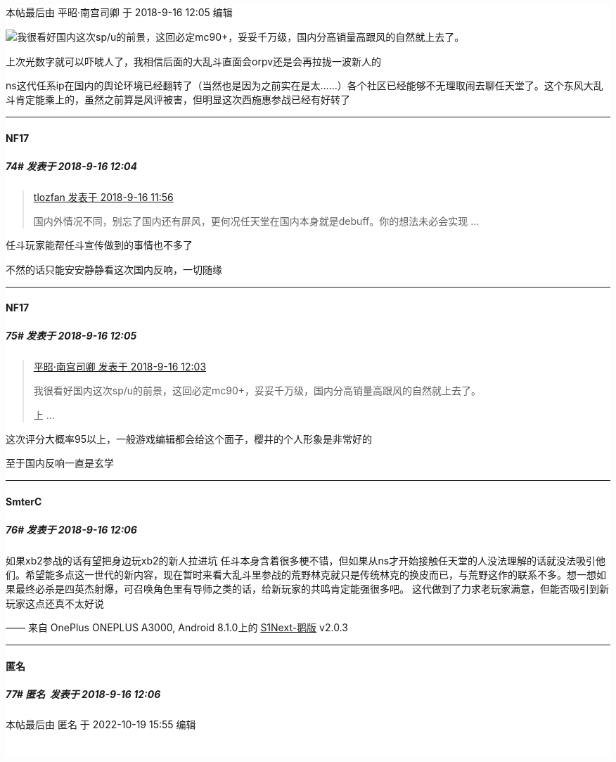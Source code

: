  本帖最后由 平昭·南宫司卿 于 2018-9-16 12:05 编辑 

<img src="https://static.saraba1st.com/image/smiley/face2017/001.png" referrerpolicy="no-referrer">我很看好国内这次sp/u的前景，这回必定mc90+，妥妥千万级，国内分高销量高跟风的自然就上去了。

上次光数字就可以吓唬人了，我相信后面的大乱斗直面会orpv还是会再拉拢一波新人的

ns这代任系ip在国内的舆论环境已经翻转了（当然也是因为之前实在是太……）各个社区已经能够不无理取闹去聊任天堂了。这个东风大乱斗肯定能乘上的，虽然之前算是风评被害，但明显这次西施惠参战已经有好转了

*****

####  NF17  
##### 74#       发表于 2018-9-16 12:04

<blockquote><a href="httphttps://bbs.saraba1st.com/2b/forum.php?mod=redirect&amp;goto=findpost&amp;pid=40975248&amp;ptid=1755649" target="_blank">tlozfan 发表于 2018-9-16 11:56</a>

国内外情况不同，别忘了国内还有屏风，更何况任天堂在国内本身就是debuff。你的想法未必会实现 ...</blockquote>
任斗玩家能帮任斗宣传做到的事情也不多了

不然的话只能安安静静看这次国内反响，一切随缘

*****

####  NF17  
##### 75#       发表于 2018-9-16 12:05

<blockquote><a href="httphttps://bbs.saraba1st.com/2b/forum.php?mod=redirect&amp;goto=findpost&amp;pid=40975317&amp;ptid=1755649" target="_blank">平昭·南宫司卿 发表于 2018-9-16 12:03</a>

我很看好国内这次sp/u的前景，这回必定mc90+，妥妥千万级，国内分高销量高跟风的自然就上去了。

上 ...</blockquote>
这次评分大概率95以上，一般游戏编辑都会给这个面子，樱井的个人形象是非常好的

至于国内反响一直是玄学

*****

####  SmterC  
##### 76#       发表于 2018-9-16 12:06

如果xb2参战的话有望把身边玩xb2的新人拉进坑
任斗本身含着很多梗不错，但如果从ns才开始接触任天堂的人没法理解的话就没法吸引他们。希望能多点这一世代的新内容，现在暂时来看大乱斗里参战的荒野林克就只是传统林克的换皮而已，与荒野这作的联系不多。想一想如果最终必杀是四英杰射爆，可召唤角色里有导师之类的话，给新玩家的共鸣肯定能强很多吧。
这代做到了力求老玩家满意，但能否吸引到新玩家这点还真不太好说

—— 来自 OnePlus ONEPLUS A3000, Android 8.1.0上的 [S1Next-鹅版](https://github.com/ykrank/S1-Next/releases) v2.0.3

*****

####   匿名
##### 77#        匿名   发表于 2018-9-16 12:06

 本帖最后由 匿名 于 2022-10-19 15:55 编辑 

　　　　　　　　